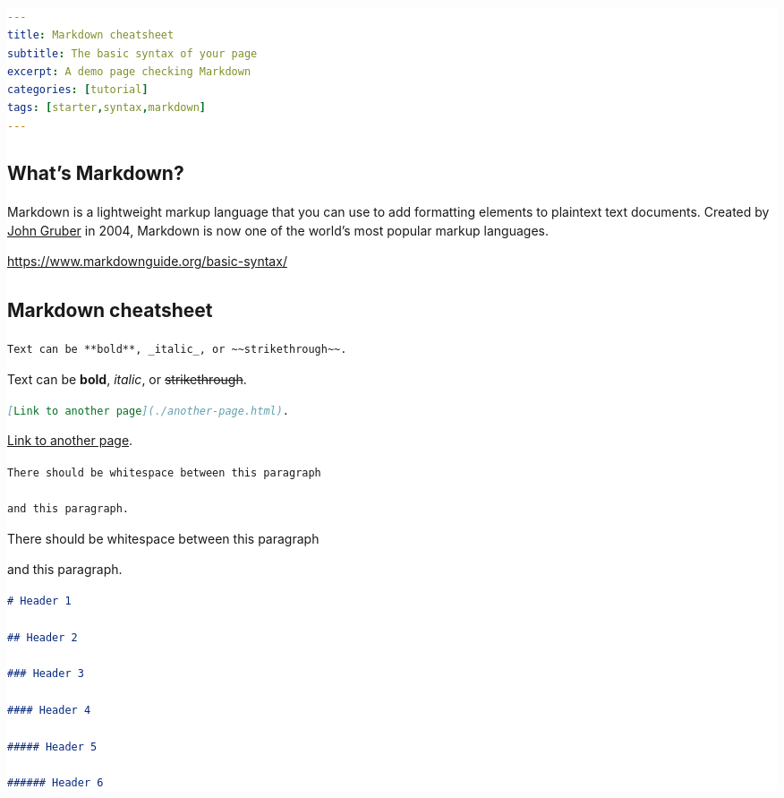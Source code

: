 ```yaml
---
title: Markdown cheatsheet
subtitle: The basic syntax of your page
excerpt: A demo page checking Markdown
categories: [tutorial]
tags: [starter,syntax,markdown]
---
```


## What’s Markdown?

Markdown is a lightweight markup language that you can use to add formatting elements to plaintext text documents. Created by [John Gruber](https://daringfireball.net/projects/markdown/) in 2004, Markdown is now one of the world’s most popular markup languages.

<https://www.markdownguide.org/basic-syntax/>

## Markdown cheatsheet

```markdown
Text can be **bold**, _italic_, or ~~strikethrough~~.
```


Text can be **bold**, _italic_, or ~~strikethrough~~.


```markdown
[Link to another page](./another-page.html).
```

[Link to another page](./another-page.html).

```markdown
There should be whitespace between this paragraph

and this paragraph.
```

There should be whitespace between this paragraph

and this paragraph.

```markdown
# Header 1

## Header 2

### Header 3

#### Header 4

##### Header 5

###### Header 6
```


[^1]: This is the first footnote.
[^bignote]: Here's one with multiple paragraphs and code.
[^1]: This is the first footnote.
[^bignote]: Here's one with multiple paragraphs and code.
